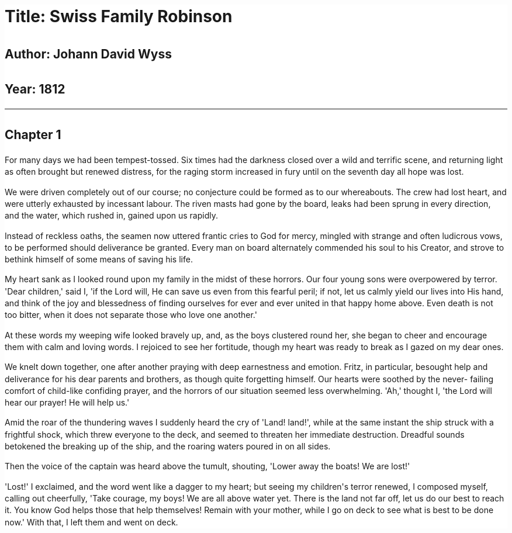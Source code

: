 # Title: Swiss Family Robinson

## Author: Johann David Wyss

## Year: 1812

-------

## Chapter 1

For many days we had been tempest-tossed. Six times had the darkness closed over a wild and terrific scene, and returning light as often brought but renewed distress, for the raging storm increased in fury until on the seventh day all hope was lost.

We were driven completely out of our course; no conjecture could be formed as to our whereabouts. The crew had lost heart, and were utterly exhausted by incessant labour. The riven masts had gone by the board, leaks had been sprung in every direction, and the water, which rushed in, gained upon us rapidly.

Instead of reckless oaths, the seamen now uttered frantic cries to God for mercy, mingled with strange and often ludicrous vows, to be performed should deliverance be granted. Every man on board alternately commended his soul to his Creator, and strove to bethink himself of some means of saving his life.

My heart sank as I looked round upon my family in the midst of these horrors. Our four young sons were overpowered by terror. 'Dear children,' said I, 'if the Lord will, He can save us even from this fearful peril; if not, let us calmly yield our lives into His hand, and think of the joy and blessedness of finding ourselves for ever and ever united in that happy home above. Even death is not too bitter, when it does not separate those who love one another.'

At these words my weeping wife looked bravely up, and, as the boys clustered round her, she began to cheer and encourage them with calm and loving words. I rejoiced to see her fortitude, though my heart was ready to break as I gazed on my dear ones.

We knelt down together, one after another praying with deep earnestness and emotion. Fritz, in particular, besought help and deliverance for his dear parents and brothers, as though quite forgetting himself. Our hearts were soothed by the never- failing comfort of child-like confiding prayer, and the horrors of our situation seemed less overwhelming. 'Ah,' thought I, 'the Lord will hear our prayer! He will help us.'

Amid the roar of the thundering waves I suddenly heard the cry of 'Land! land!', while at the same instant the ship struck with a frightful shock, which threw everyone to the deck, and seemed to threaten her immediate destruction. Dreadful sounds betokened the breaking up of the ship, and the roaring waters poured in on all sides.

Then the voice of the captain was heard above the tumult, shouting, 'Lower away the boats! We are lost!'

'Lost!' I exclaimed, and the word went like a dagger to my heart; but seeing my children's terror renewed, I composed myself, calling out cheerfully, 'Take courage, my boys! We are all above water yet. There is the land not far off, let us do our best to reach it. You know God helps those that help themselves! Remain with your mother, while I go on deck to see what is best to be done now.' With that, I left them and went on deck.
